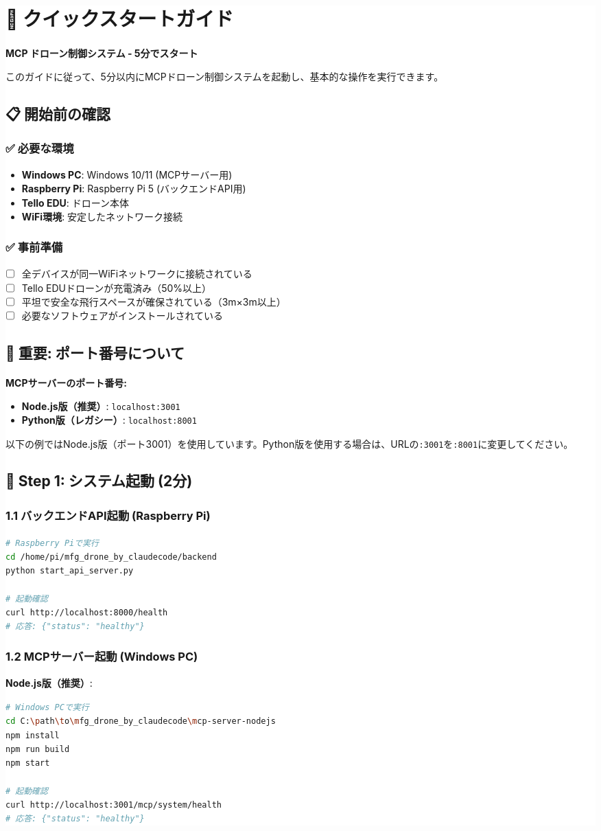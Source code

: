 # 🚀 クイックスタートガイド

**MCP ドローン制御システム - 5分でスタート**

このガイドに従って、5分以内にMCPドローン制御システムを起動し、基本的な操作を実行できます。

## 📋 開始前の確認

### ✅ 必要な環境
- **Windows PC**: Windows 10/11 (MCPサーバー用)
- **Raspberry Pi**: Raspberry Pi 5 (バックエンドAPI用)
- **Tello EDU**: ドローン本体
- **WiFi環境**: 安定したネットワーク接続

### ✅ 事前準備
- [ ] 全デバイスが同一WiFiネットワークに接続されている
- [ ] Tello EDUドローンが充電済み（50%以上）
- [ ] 平坦で安全な飛行スペースが確保されている（3m×3m以上）
- [ ] 必要なソフトウェアがインストールされている

## 📌 重要: ポート番号について

**MCPサーバーのポート番号:**
- **Node.js版（推奨）**: `localhost:3001` 
- **Python版（レガシー）**: `localhost:8001`

以下の例ではNode.js版（ポート3001）を使用しています。Python版を使用する場合は、URLの`:3001`を`:8001`に変更してください。

## 🌟 Step 1: システム起動 (2分)

### 1.1 バックエンドAPI起動 (Raspberry Pi)
```bash
# Raspberry Piで実行
cd /home/pi/mfg_drone_by_claudecode/backend
python start_api_server.py

# 起動確認
curl http://localhost:8000/health
# 応答: {"status": "healthy"}
```

### 1.2 MCPサーバー起動 (Windows PC)

**Node.js版（推奨）**:
```bash
# Windows PCで実行
cd C:\path\to\mfg_drone_by_claudecode\mcp-server-nodejs
npm install
npm run build
npm start

# 起動確認
curl http://localhost:3001/mcp/system/health
# 応答: {"status": "healthy"}
```
